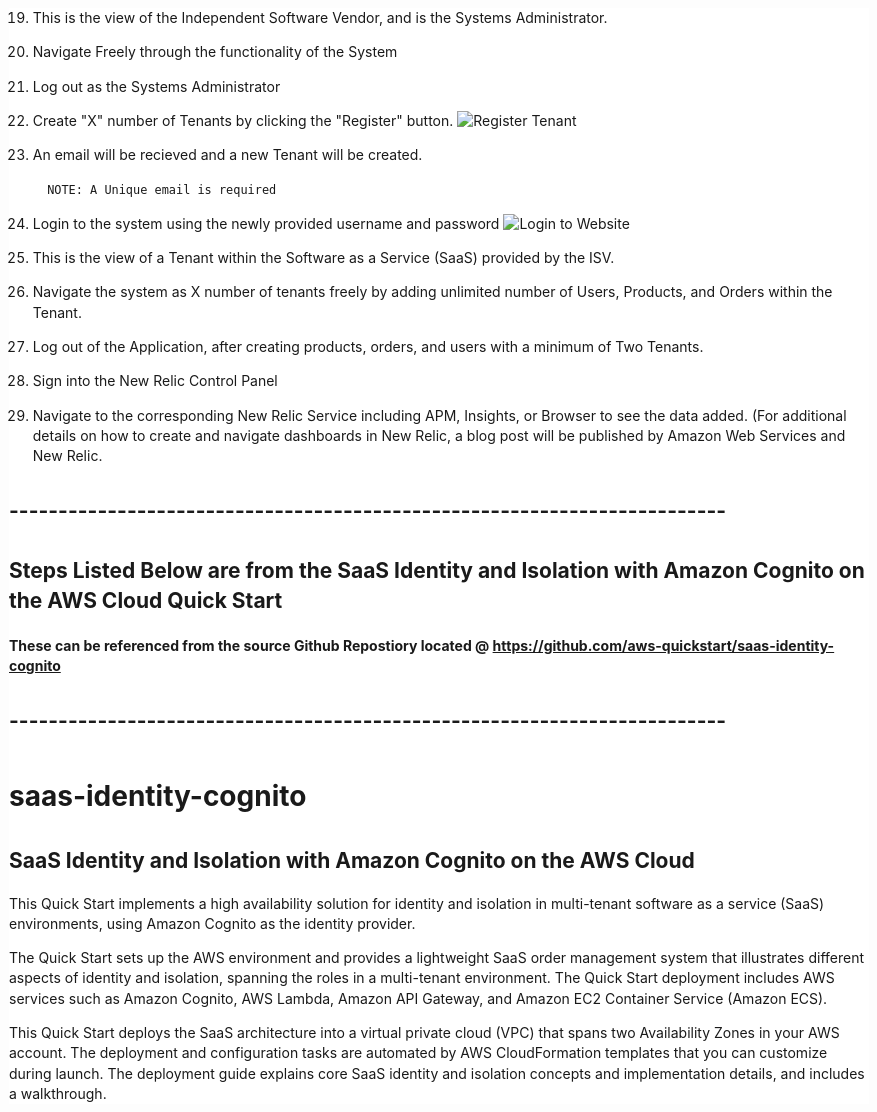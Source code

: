19. This is the view of the Independent Software Vendor, and is the Systems Administrator.
20. Navigate Freely through the functionality of the System
21. Log out as the Systems Administrator
22. Create "X" number of Tenants by clicking the "Register" button.
     ![Register Tenant](https://raw.githubusercontent.com/judahb/saas-identity-cognito-newrelic/master/images/Register.png)

23. An email will be recieved and a new Tenant will be created. 

          NOTE: A Unique email is required
24. Login to the system using the newly provided username and password
     ![Login to Website](https://raw.githubusercontent.com/judahb/saas-identity-cognito-newrelic/master/images/Login.png)
     
25. This is the view of a Tenant within the Software as a Service (SaaS) provided by the ISV.
26. Navigate the system as X number of tenants freely by adding unlimited number of Users, Products, and Orders within the Tenant.
27. Log out of the Application, after creating products, orders, and users with a minimum of Two Tenants.
28. Sign into the New Relic Control Panel
29. Navigate to the corresponding New Relic Service including APM, Insights, or Browser to see the data added. (For additional details on how to create and navigate dashboards in New Relic, a blog post will be published by Amazon Web Services and New Relic.


## -------------------------------------------------------------------------
## Steps Listed Below are from the SaaS Identity and Isolation with Amazon Cognito on the AWS Cloud Quick Start 
#### These can be referenced from the source Github Repostiory located @ https://github.com/aws-quickstart/saas-identity-cognito
## -------------------------------------------------------------------------
# saas-identity-cognito
## SaaS Identity and Isolation with Amazon Cognito on the AWS Cloud


This Quick Start implements a high availability solution for identity and isolation in multi-tenant software as a service (SaaS) environments, using Amazon Cognito as the identity provider.

The Quick Start sets up the AWS environment and provides a lightweight SaaS order management system that illustrates different aspects of identity and isolation, spanning the roles in a multi-tenant environment. The Quick Start deployment includes AWS services such as Amazon Cognito, AWS Lambda, Amazon API Gateway, and Amazon EC2 Container Service (Amazon ECS).

This Quick Start deploys the SaaS architecture into a virtual private cloud (VPC) that spans two Availability Zones in your AWS account. The deployment and configuration tasks are automated by AWS CloudFormation templates that you can customize during launch. The deployment guide explains core SaaS identity and isolation concepts and implementation details, and includes a walkthrough.
